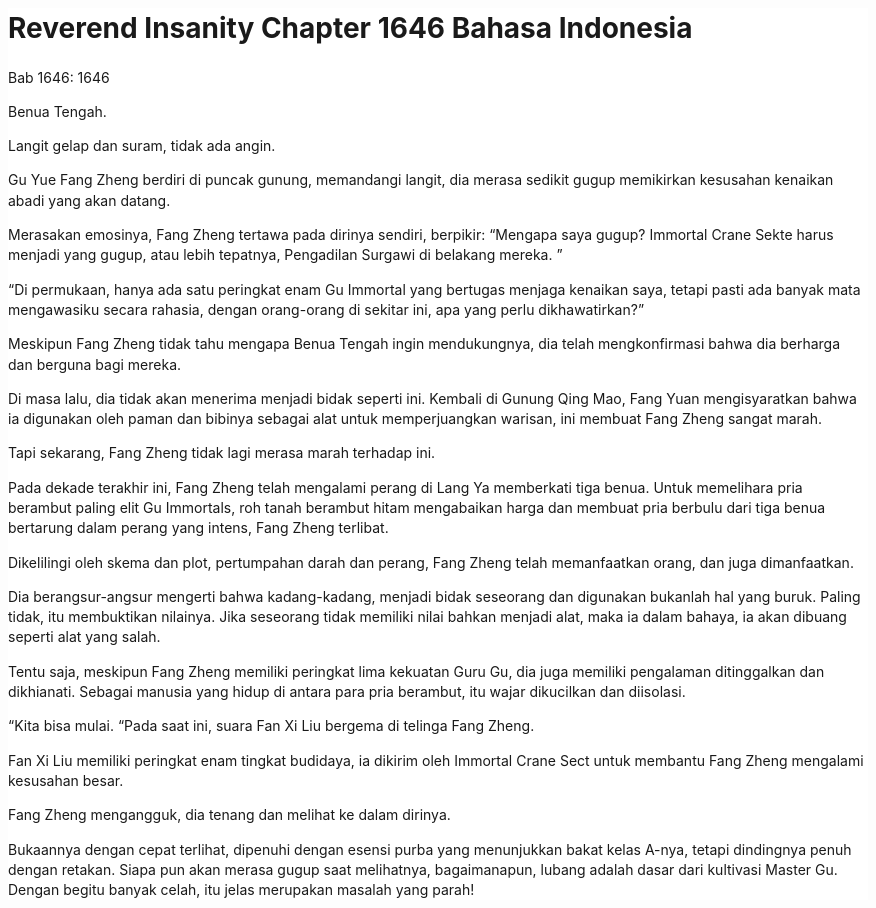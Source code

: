 # Reverend Insanity Chapter 1646 Bahasa Indonesia

Bab 1646: 1646

Benua Tengah.





Langit gelap dan suram, tidak ada angin.

Gu Yue Fang Zheng berdiri di puncak gunung, memandangi langit, dia merasa sedikit gugup memikirkan kesusahan kenaikan abadi yang akan datang.

Merasakan emosinya, Fang Zheng tertawa pada dirinya sendiri, berpikir: “Mengapa saya gugup? Immortal Crane Sekte harus menjadi yang gugup, atau lebih tepatnya, Pengadilan Surgawi di belakang mereka. ”

“Di permukaan, hanya ada satu peringkat enam Gu Immortal yang bertugas menjaga kenaikan saya, tetapi pasti ada banyak mata mengawasiku secara rahasia, dengan orang-orang di sekitar ini, apa yang perlu dikhawatirkan?”

Meskipun Fang Zheng tidak tahu mengapa Benua Tengah ingin mendukungnya, dia telah mengkonfirmasi bahwa dia berharga dan berguna bagi mereka.

Di masa lalu, dia tidak akan menerima menjadi bidak seperti ini. Kembali di Gunung Qing Mao, Fang Yuan mengisyaratkan bahwa ia digunakan oleh paman dan bibinya sebagai alat untuk memperjuangkan warisan, ini membuat Fang Zheng sangat marah.

Tapi sekarang, Fang Zheng tidak lagi merasa marah terhadap ini.

Pada dekade terakhir ini, Fang Zheng telah mengalami perang di Lang Ya memberkati tiga benua. Untuk memelihara pria berambut paling elit Gu Immortals, roh tanah berambut hitam mengabaikan harga dan membuat pria berbulu dari tiga benua bertarung dalam perang yang intens, Fang Zheng terlibat.

Dikelilingi oleh skema dan plot, pertumpahan darah dan perang, Fang Zheng telah memanfaatkan orang, dan juga dimanfaatkan.

Dia berangsur-angsur mengerti bahwa kadang-kadang, menjadi bidak seseorang dan digunakan bukanlah hal yang buruk. Paling tidak, itu membuktikan nilainya. Jika seseorang tidak memiliki nilai bahkan menjadi alat, maka ia dalam bahaya, ia akan dibuang seperti alat yang salah.

Tentu saja, meskipun Fang Zheng memiliki peringkat lima kekuatan Guru Gu, dia juga memiliki pengalaman ditinggalkan dan dikhianati. Sebagai manusia yang hidup di antara para pria berambut, itu wajar dikucilkan dan diisolasi.

“Kita bisa mulai. “Pada saat ini, suara Fan Xi Liu bergema di telinga Fang Zheng.

Fan Xi Liu memiliki peringkat enam tingkat budidaya, ia dikirim oleh Immortal Crane Sect untuk membantu Fang Zheng mengalami kesusahan besar.

Fang Zheng mengangguk, dia tenang dan melihat ke dalam dirinya.

Bukaannya dengan cepat terlihat, dipenuhi dengan esensi purba yang menunjukkan bakat kelas A-nya, tetapi dindingnya penuh dengan retakan. Siapa pun akan merasa gugup saat melihatnya, bagaimanapun, lubang adalah dasar dari kultivasi Master Gu. Dengan begitu banyak celah, itu jelas merupakan masalah yang parah!
